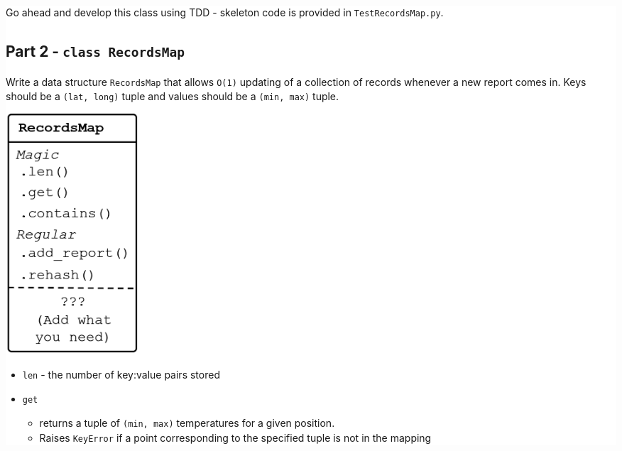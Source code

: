 Go ahead and develop this class using TDD - skeleton code is provided in `TestRecordsMap.py`.

## Part 2 - `class RecordsMap`

Write a data structure `RecordsMap` that allows `O(1)` updating of a collection of records whenever a new report comes in. Keys should be a `(lat, long)` tuple and values should be a `(min, max)` tuple.

<img src="./images/RecordMap.png" alt="Class diagram for a RecordsMap" width="200"/> 

* `len` - the number of key:value pairs stored

* `get`
   * returns a tuple of `(min, max)` temperatures for a given position.
   * Raises `KeyError` if a point corresponding to the specified tuple is not in the mapping

